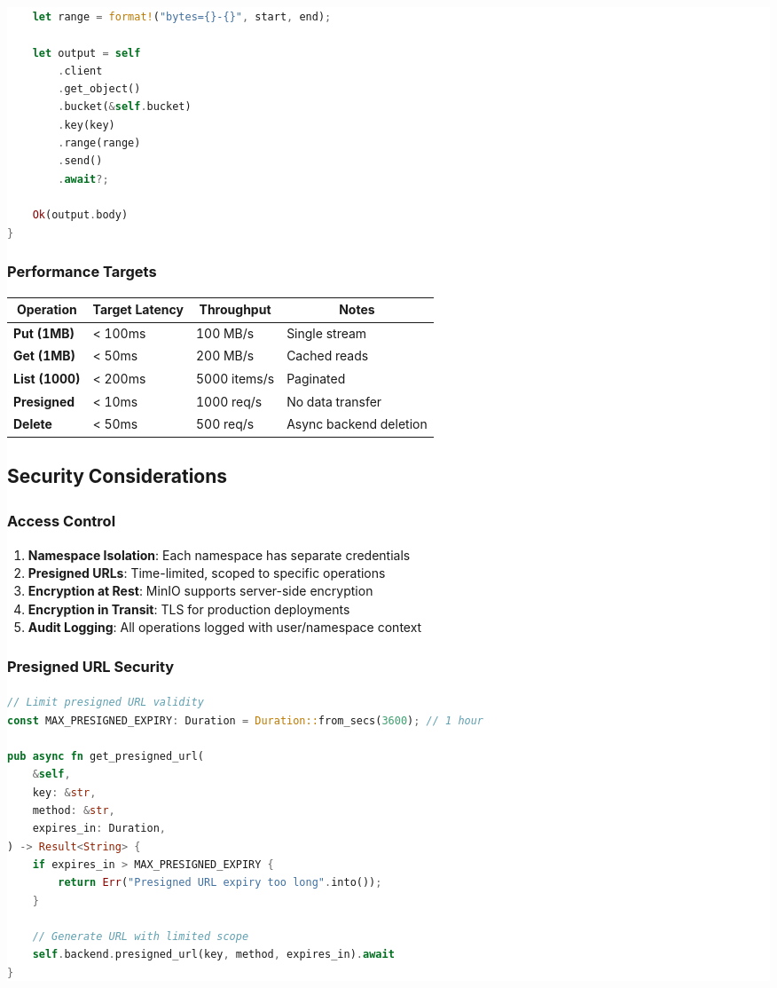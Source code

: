 ```rust
    let range = format!("bytes={}-{}", start, end);

    let output = self
        .client
        .get_object()
        .bucket(&self.bucket)
        .key(key)
        .range(range)
        .send()
        .await?;

    Ok(output.body)
}
```

### Performance Targets

| Operation       | Target Latency | Throughput      | Notes                          |
|-----------------|----------------|-----------------|--------------------------------|
| **Put (1MB)**   | < 100ms        | 100 MB/s        | Single stream                  |
| **Get (1MB)**   | < 50ms         | 200 MB/s        | Cached reads                   |
| **List (1000)** | < 200ms        | 5000 items/s    | Paginated                      |
| **Presigned**   | < 10ms         | 1000 req/s      | No data transfer               |
| **Delete**      | < 50ms         | 500 req/s       | Async backend deletion         |

## Security Considerations

### Access Control

1. **Namespace Isolation**: Each namespace has separate credentials
2. **Presigned URLs**: Time-limited, scoped to specific operations
3. **Encryption at Rest**: MinIO supports server-side encryption
4. **Encryption in Transit**: TLS for production deployments
5. **Audit Logging**: All operations logged with user/namespace context

### Presigned URL Security

```rust
// Limit presigned URL validity
const MAX_PRESIGNED_EXPIRY: Duration = Duration::from_secs(3600); // 1 hour

pub async fn get_presigned_url(
    &self,
    key: &str,
    method: &str,
    expires_in: Duration,
) -> Result<String> {
    if expires_in > MAX_PRESIGNED_EXPIRY {
        return Err("Presigned URL expiry too long".into());
    }

    // Generate URL with limited scope
    self.backend.presigned_url(key, method, expires_in).await
}
```
